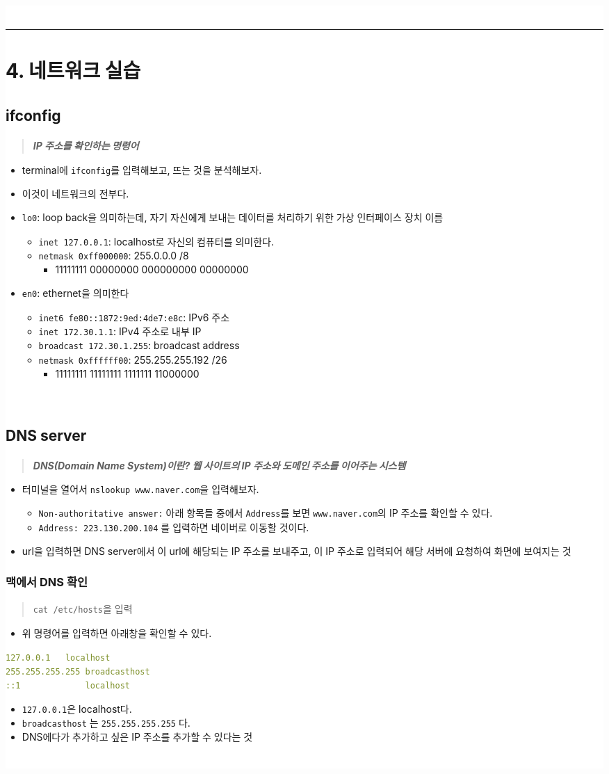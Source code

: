 
&nbsp;

---

# 4. 네트워크 실습

## ifconfig

> **_IP 주소를 확인하는 명령어_**

- terminal에 `ifconfig`를 입력해보고, 뜨는 것을 분석해보자. 
- 이것이 네트워크의 전부다.  

- `lo0`: loop back을 의미하는데, 자기 자신에게 보내는 데이터를 처리하기 위한 가상 인터페이스 장치 이름
    - `inet 127.0.0.1`: localhost로 자신의 컴퓨터를 의미한다.
    - `netmask 0xff000000`: 255.0.0.0 /8
        - 11111111 00000000 000000000 00000000

- `en0`: ethernet을 의미한다
    - `inet6 fe80::1872:9ed:4de7:e8c`: IPv6 주소
    - `inet 172.30.1.1`: IPv4 주소로 내부 IP
    - `broadcast 172.30.1.255`: broadcast address
    - `netmask 0xffffff00`: 255.255.255.192 /26
        - 11111111 11111111 1111111 11000000

&nbsp;

## DNS server

> **_DNS(Domain Name System)이란? 웹 사이트의 IP 주소와 도메인 주소를 이어주는 시스템_**

- 터미널을 열어서 `nslookup www.naver.com`을 입력해보자.  
    - `Non-authoritative answer:` 아래 항목들 중에서 `Address`를 보면 `www.naver.com`의 IP 주소를 확인할 수 있다.
    - `Address: 223.130.200.104` 를 입력하면 네이버로 이동할 것이다.

- url을 입력하면 DNS server에서 이 url에 해당되는 IP 주소를 보내주고, 이 IP 주소로 입력되어 해당 서버에 요청하여 화면에 보여지는 것

### 맥에서 DNS 확인

> `cat /etc/hosts`을 입력

- 위 명령어를 입력하면 아래창을 확인할 수 있다.  

```yml
127.0.0.1	localhost
255.255.255.255	broadcasthost
::1             localhost
```

- `127.0.0.1`은 localhost다.  
- `broadcasthost` 는 `255.255.255.255` 다. 
- DNS에다가 추가하고 싶은 IP 주소를 추가할 수 있다는 것


&nbsp;
